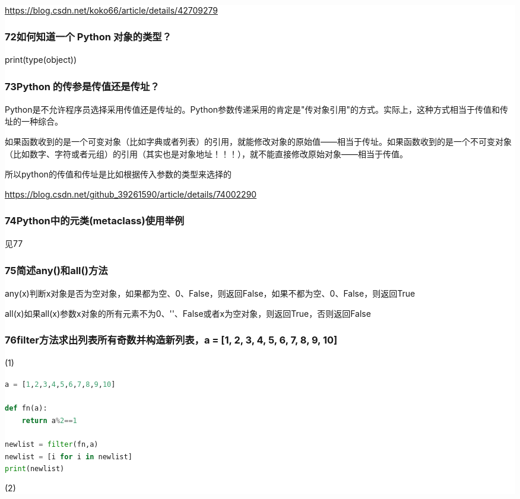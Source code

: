 
https://blog.csdn.net/koko66/article/details/42709279








### 72如何知道一个 Python 对象的类型？
print(type(object))












### 73Python 的传参是传值还是传址？
Python是不允许程序员选择采用传值还是传址的。Python参数传递采用的肯定是"传对象引用"的方式。实际上，这种方式相当于传值和传址的一种综合。


如果函数收到的是一个可变对象（比如字典或者列表）的引用，就能修改对象的原始值——相当于传址。如果函数收到的是一个不可变对象（比如数字、字符或者元组）的引用（其实也是对象地址！！！），就不能直接修改原始对象——相当于传值。


所以python的传值和传址是比如根据传入参数的类型来选择的


https://blog.csdn.net/github_39261590/article/details/74002290










### 74Python中的元类(metaclass)使用举例
见77










### 75简述any()和all()方法
any(x)判断x对象是否为空对象，如果都为空、0、False，则返回False，如果不都为空、0、False，则返回True


all(x)如果all(x)参数x对象的所有元素不为0、''、False或者x为空对象，则返回True，否则返回False










### 76filter方法求出列表所有奇数并构造新列表，a = [1, 2, 3, 4, 5, 6, 7, 8, 9, 10]
(1)
```py
a = [1,2,3,4,5,6,7,8,9,10]

def fn(a):
    return a%2==1

newlist = filter(fn,a)
newlist = [i for i in newlist]
print(newlist)
```
(2)